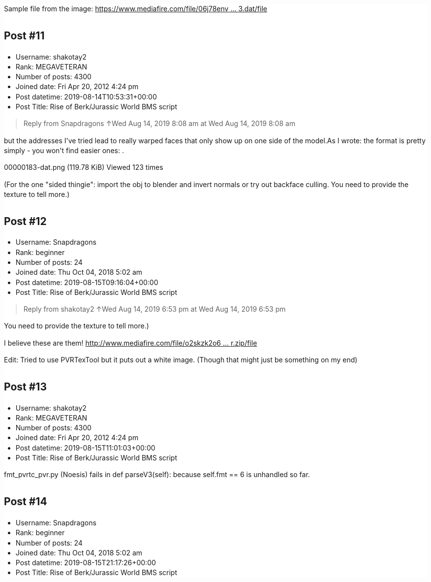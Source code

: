 Sample file from the image: [https://www.mediafire.com/file/06j78env ... 3.dat/file](https://www.mediafire.com/file/06j78envyaj7ooe/00000183.dat/file)
## Post #11
- Username: shakotay2
- Rank: MEGAVETERAN
- Number of posts: 4300
- Joined date: Fri Apr 20, 2012 4:24 pm
- Post datetime: 2019-08-14T10:53:31+00:00
- Post Title: Rise of Berk/Jurassic World BMS script

> Reply from Snapdragons ↑Wed Aug 14, 2019 8:08 am at Wed Aug 14, 2019 8:08 am
>
> 
but the addresses I've tried lead to really warped faces that only show up on one side of the model.As I wrote: the format is pretty simply - you won't find easier ones:
.



00000183-dat.png (119.78 KiB) Viewed 123 times

(For the one "sided thingie": import the obj to blender and invert normals or try out backface culling.
You need to provide the texture to tell more.)
## Post #12
- Username: Snapdragons
- Rank: beginner
- Number of posts: 24
- Joined date: Thu Oct 04, 2018 5:02 am
- Post datetime: 2019-08-15T09:16:04+00:00
- Post Title: Rise of Berk/Jurassic World BMS script

> Reply from shakotay2 ↑Wed Aug 14, 2019 6:53 pm at Wed Aug 14, 2019 6:53 pm
>
> 
You need to provide the texture to tell more.)

I believe these are them!
[http://www.mediafire.com/file/o2skzk2o6 ... r.zip/file](http://www.mediafire.com/file/o2skzk2o62nt9ap/textures_pvr.zip/file)

Edit: Tried to use PVRTexTool but it puts out a white image. (Though that might just be something on my end)
## Post #13
- Username: shakotay2
- Rank: MEGAVETERAN
- Number of posts: 4300
- Joined date: Fri Apr 20, 2012 4:24 pm
- Post datetime: 2019-08-15T11:01:03+00:00
- Post Title: Rise of Berk/Jurassic World BMS script

fmt_pvrtc_pvr.py (Noesis) fails in def parseV3(self):
because self.fmt == 6 is unhandled so far.
## Post #14
- Username: Snapdragons
- Rank: beginner
- Number of posts: 24
- Joined date: Thu Oct 04, 2018 5:02 am
- Post datetime: 2019-08-15T21:17:26+00:00
- Post Title: Rise of Berk/Jurassic World BMS script
